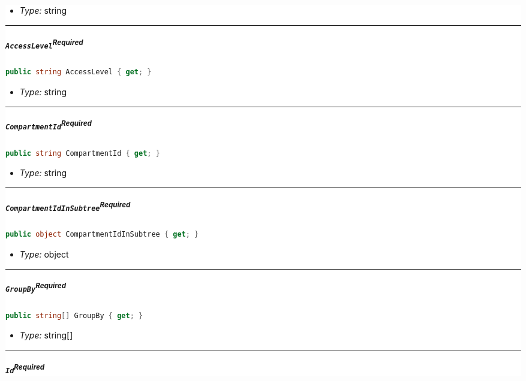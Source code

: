 - *Type:* string

---

##### `AccessLevel`<sup>Required</sup> <a name="AccessLevel" id="rhizo-co-terraform-provider-oci.dataOciDataSafeAuditTrailAnalytic.DataOciDataSafeAuditTrailAnalytic.property.accessLevel"></a>

```csharp
public string AccessLevel { get; }
```

- *Type:* string

---

##### `CompartmentId`<sup>Required</sup> <a name="CompartmentId" id="rhizo-co-terraform-provider-oci.dataOciDataSafeAuditTrailAnalytic.DataOciDataSafeAuditTrailAnalytic.property.compartmentId"></a>

```csharp
public string CompartmentId { get; }
```

- *Type:* string

---

##### `CompartmentIdInSubtree`<sup>Required</sup> <a name="CompartmentIdInSubtree" id="rhizo-co-terraform-provider-oci.dataOciDataSafeAuditTrailAnalytic.DataOciDataSafeAuditTrailAnalytic.property.compartmentIdInSubtree"></a>

```csharp
public object CompartmentIdInSubtree { get; }
```

- *Type:* object

---

##### `GroupBy`<sup>Required</sup> <a name="GroupBy" id="rhizo-co-terraform-provider-oci.dataOciDataSafeAuditTrailAnalytic.DataOciDataSafeAuditTrailAnalytic.property.groupBy"></a>

```csharp
public string[] GroupBy { get; }
```

- *Type:* string[]

---

##### `Id`<sup>Required</sup> <a name="Id" id="rhizo-co-terraform-provider-oci.dataOciDataSafeAuditTrailAnalytic.DataOciDataSafeAuditTrailAnalytic.property.id"></a>
